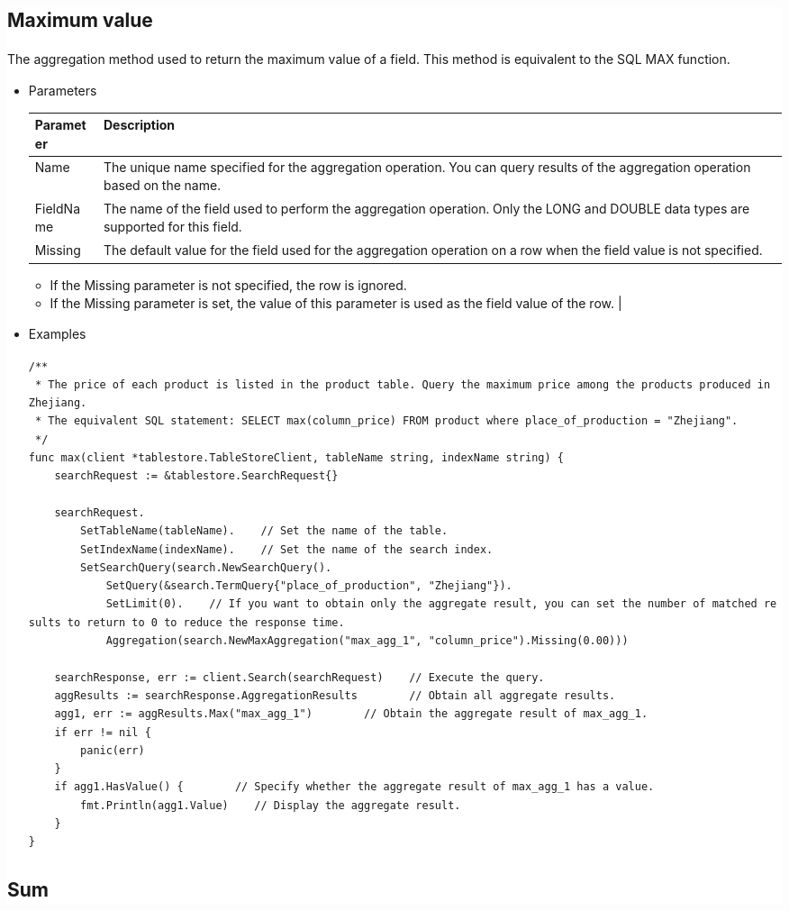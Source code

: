 
## Maximum value

The aggregation method used to return the maximum value of a field. This method is equivalent to the SQL MAX function.

-   Parameters

    |Parameter|Description|
    |---------|-----------|
    |Name|The unique name specified for the aggregation operation. You can query results of the aggregation operation based on the name.|
    |FieldName|The name of the field used to perform the aggregation operation. Only the LONG and DOUBLE data types are supported for this field.|
    |Missing|The default value for the field used for the aggregation operation on a row when the field value is not specified.

    -   If the Missing parameter is not specified, the row is ignored.
    -   If the Missing parameter is set, the value of this parameter is used as the field value of the row. |

-   Examples

    ```
    /**
     * The price of each product is listed in the product table. Query the maximum price among the products produced in Zhejiang.
     * The equivalent SQL statement: SELECT max(column_price) FROM product where place_of_production = "Zhejiang".
     */
    func max(client *tablestore.TableStoreClient, tableName string, indexName string) {
        searchRequest := &tablestore.SearchRequest{}
    
        searchRequest.
            SetTableName(tableName).    // Set the name of the table.
            SetIndexName(indexName).    // Set the name of the search index.
            SetSearchQuery(search.NewSearchQuery().
                SetQuery(&search.TermQuery{"place_of_production", "Zhejiang"}).
                SetLimit(0).    // If you want to obtain only the aggregate result, you can set the number of matched results to return to 0 to reduce the response time.
                Aggregation(search.NewMaxAggregation("max_agg_1", "column_price").Missing(0.00)))
    
        searchResponse, err := client.Search(searchRequest)    // Execute the query.
        aggResults := searchResponse.AggregationResults        // Obtain all aggregate results.
        agg1, err := aggResults.Max("max_agg_1")        // Obtain the aggregate result of max_agg_1.
        if err != nil {
            panic(err)
        }
        if agg1.HasValue() {        // Specify whether the aggregate result of max_agg_1 has a value.
            fmt.Println(agg1.Value)    // Display the aggregate result.
        }
    }
    ```


## Sum
